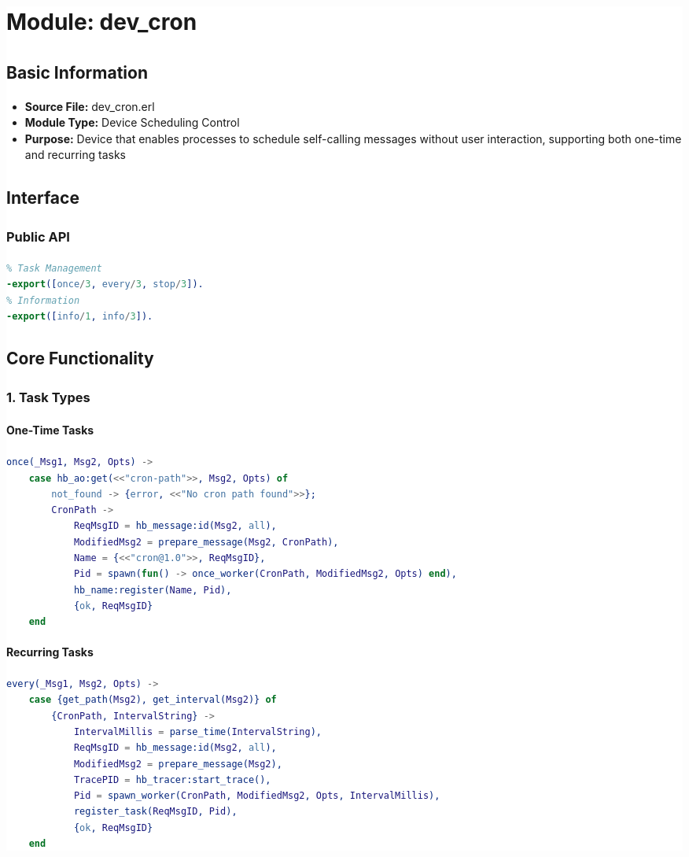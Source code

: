 # Module: dev_cron

## Basic Information
- **Source File:** dev_cron.erl
- **Module Type:** Device Scheduling Control
- **Purpose:** Device that enables processes to schedule self-calling messages without user interaction, supporting both one-time and recurring tasks

## Interface

### Public API
```erlang
% Task Management
-export([once/3, every/3, stop/3]).
% Information
-export([info/1, info/3]).
```

## Core Functionality

### 1. Task Types

#### One-Time Tasks
```erlang
once(_Msg1, Msg2, Opts) ->
    case hb_ao:get(<<"cron-path">>, Msg2, Opts) of
        not_found -> {error, <<"No cron path found">>};
        CronPath ->
            ReqMsgID = hb_message:id(Msg2, all),
            ModifiedMsg2 = prepare_message(Msg2, CronPath),
            Name = {<<"cron@1.0">>, ReqMsgID},
            Pid = spawn(fun() -> once_worker(CronPath, ModifiedMsg2, Opts) end),
            hb_name:register(Name, Pid),
            {ok, ReqMsgID}
    end
```

#### Recurring Tasks
```erlang
every(_Msg1, Msg2, Opts) ->
    case {get_path(Msg2), get_interval(Msg2)} of
        {CronPath, IntervalString} ->
            IntervalMillis = parse_time(IntervalString),
            ReqMsgID = hb_message:id(Msg2, all),
            ModifiedMsg2 = prepare_message(Msg2),
            TracePID = hb_tracer:start_trace(),
            Pid = spawn_worker(CronPath, ModifiedMsg2, Opts, IntervalMillis),
            register_task(ReqMsgID, Pid),
            {ok, ReqMsgID}
    end
```
